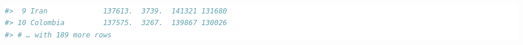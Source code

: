 ```r
#>  9 Iran             137613.  3739.  141321 131680
#> 10 Colombia         137575.  3267.  139867 130026
#> # … with 189 more rows
```

